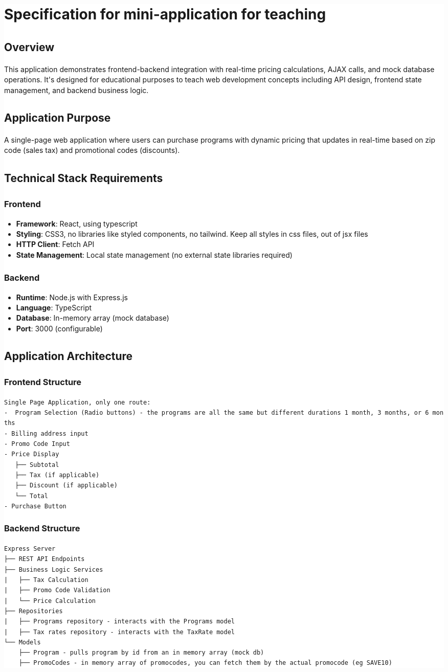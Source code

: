 # Specification for mini-application for teaching

## Overview
This application demonstrates frontend-backend integration with real-time pricing calculations, AJAX calls, and mock database operations. It's designed for educational purposes to teach web development concepts including API design, frontend state management, and backend business logic.

## Application Purpose
A single-page web application where users can purchase programs with dynamic pricing that updates in real-time based on zip code (sales tax) and promotional codes (discounts).

## Technical Stack Requirements

### Frontend
- **Framework**: React, using typescript
- **Styling**: CSS3, no libraries like styled components, no tailwind. Keep all styles in css files, out of jsx files
- **HTTP Client**: Fetch API
- **State Management**: Local state management (no external state libraries required)

### Backend
- **Runtime**: Node.js with Express.js
- **Language**: TypeScript
- **Database**: In-memory array (mock database)
- **Port**: 3000 (configurable)

## Application Architecture

### Frontend Structure
```
Single Page Application, only one route:
-  Program Selection (Radio buttons) - the programs are all the same but different durations 1 month, 3 months, or 6 months
- Billing address input
- Promo Code Input
- Price Display
   ├── Subtotal
   ├── Tax (if applicable)
   ├── Discount (if applicable)
   └── Total
- Purchase Button
```

### Backend Structure
```
Express Server
├── REST API Endpoints
├── Business Logic Services
|   ├── Tax Calculation
|   ├── Promo Code Validation
|   └── Price Calculation
├── Repositories
|   ├── Programs repository - interacts with the Programs model
|   ├── Tax rates repository - interacts with the TaxRate model
└── Models
    ├── Program - pulls program by id from an in memory array (mock db)
    ├── PromoCodes - in memory array of promocodes, you can fetch them by the actual promocode (eg SAVE10)
```